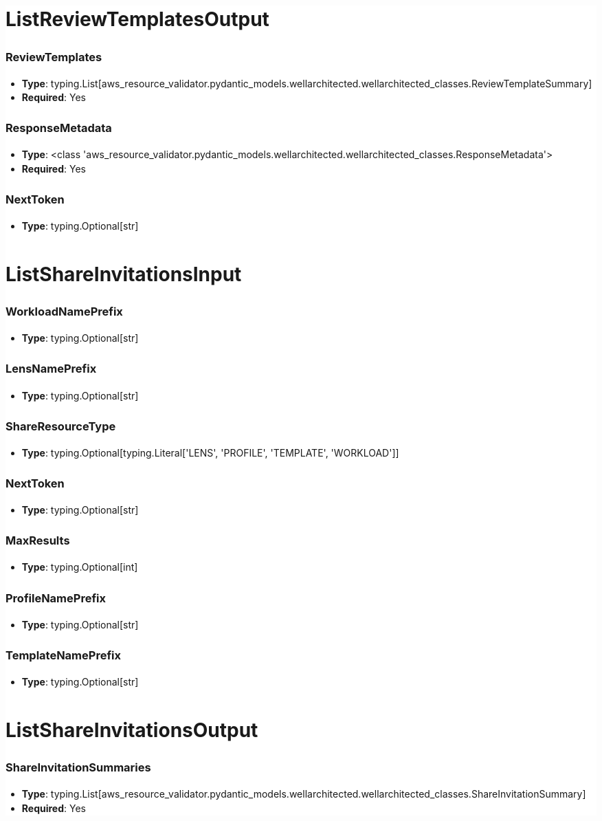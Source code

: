 # ListReviewTemplatesOutput

### ReviewTemplates
- **Type**: typing.List[aws_resource_validator.pydantic_models.wellarchitected.wellarchitected_classes.ReviewTemplateSummary]
- **Required**: Yes

### ResponseMetadata
- **Type**: <class 'aws_resource_validator.pydantic_models.wellarchitected.wellarchitected_classes.ResponseMetadata'>
- **Required**: Yes

### NextToken
- **Type**: typing.Optional[str]


# ListShareInvitationsInput

### WorkloadNamePrefix
- **Type**: typing.Optional[str]

### LensNamePrefix
- **Type**: typing.Optional[str]

### ShareResourceType
- **Type**: typing.Optional[typing.Literal['LENS', 'PROFILE', 'TEMPLATE', 'WORKLOAD']]

### NextToken
- **Type**: typing.Optional[str]

### MaxResults
- **Type**: typing.Optional[int]

### ProfileNamePrefix
- **Type**: typing.Optional[str]

### TemplateNamePrefix
- **Type**: typing.Optional[str]


# ListShareInvitationsOutput

### ShareInvitationSummaries
- **Type**: typing.List[aws_resource_validator.pydantic_models.wellarchitected.wellarchitected_classes.ShareInvitationSummary]
- **Required**: Yes
